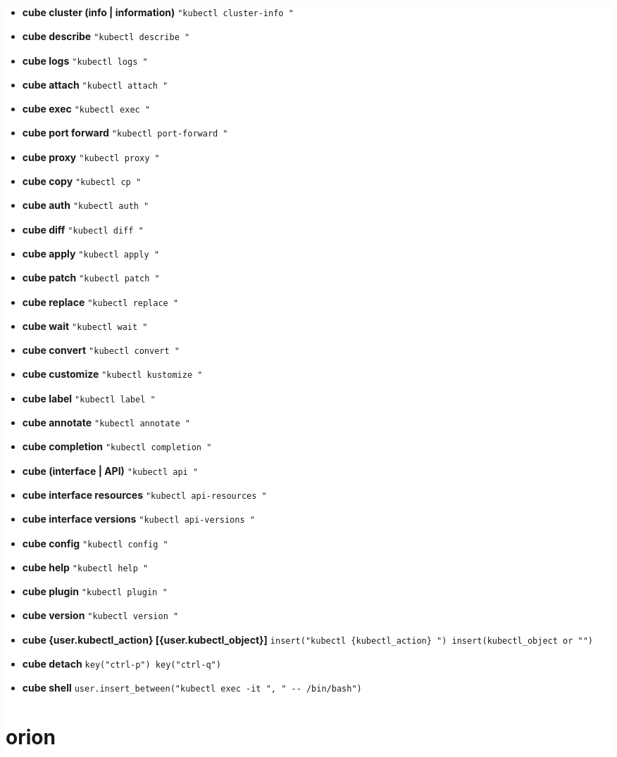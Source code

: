  - **cube cluster (info | information)**  `"kubectl cluster-info "`

 - **cube describe**  `"kubectl describe "`

 - **cube logs**  `"kubectl logs "`

 - **cube attach**  `"kubectl attach "`

 - **cube exec**  `"kubectl exec "`

 - **cube port forward**  `"kubectl port-forward "`

 - **cube proxy**  `"kubectl proxy "`

 - **cube copy**  `"kubectl cp "`

 - **cube auth**  `"kubectl auth "`

 - **cube diff**  `"kubectl diff "`

 - **cube apply**  `"kubectl apply "`

 - **cube patch**  `"kubectl patch "`

 - **cube replace**  `"kubectl replace "`

 - **cube wait**  `"kubectl wait "`

 - **cube convert**  `"kubectl convert "`

 - **cube customize**  `"kubectl kustomize "`

 - **cube label**  `"kubectl label "`

 - **cube annotate**  `"kubectl annotate "`

 - **cube completion**  `"kubectl completion "`

 - **cube (interface | API)**  `"kubectl api "`

 - **cube interface resources**  `"kubectl api-resources "`

 - **cube interface versions**  `"kubectl api-versions "`

 - **cube config**  `"kubectl config "`

 - **cube help**  `"kubectl help "`

 - **cube plugin**  `"kubectl plugin "`

 - **cube version**  `"kubectl version "`

 - **cube {user.kubectl_action} [{user.kubectl_object}]**  `insert("kubectl {kubectl_action} ")
		insert(kubectl_object or "")
		`

 - **cube detach**  `key("ctrl-p")
		key("ctrl-q")`

 - **cube shell**  `user.insert_between("kubectl exec -it ", " -- /bin/bash")`



#  orion
